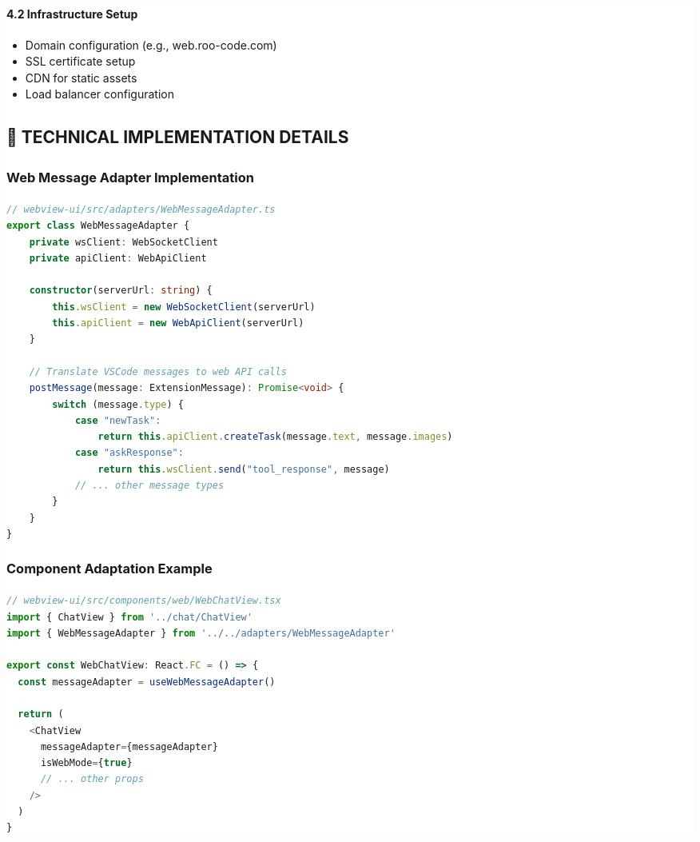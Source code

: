 #### 4.2 Infrastructure Setup

- Domain configuration (e.g., web.roo-code.com)
- SSL certificate setup
- CDN for static assets
- Load balancer configuration

## 🔧 TECHNICAL IMPLEMENTATION DETAILS

### Web Message Adapter Implementation

```typescript
// webview-ui/src/adapters/WebMessageAdapter.ts
export class WebMessageAdapter {
	private wsClient: WebSocketClient
	private apiClient: WebApiClient

	constructor(serverUrl: string) {
		this.wsClient = new WebSocketClient(serverUrl)
		this.apiClient = new WebApiClient(serverUrl)
	}

	// Translate VSCode messages to web API calls
	postMessage(message: ExtensionMessage): Promise<void> {
		switch (message.type) {
			case "newTask":
				return this.apiClient.createTask(message.text, message.images)
			case "askResponse":
				return this.wsClient.send("tool_response", message)
			// ... other message types
		}
	}
}
```

### Component Adaptation Example

```typescript
// webview-ui/src/components/web/WebChatView.tsx
import { ChatView } from '../chat/ChatView'
import { WebMessageAdapter } from '../../adapters/WebMessageAdapter'

export const WebChatView: React.FC = () => {
  const messageAdapter = useWebMessageAdapter()

  return (
    <ChatView
      messageAdapter={messageAdapter}
      isWebMode={true}
      // ... other props
    />
  )
}
```
